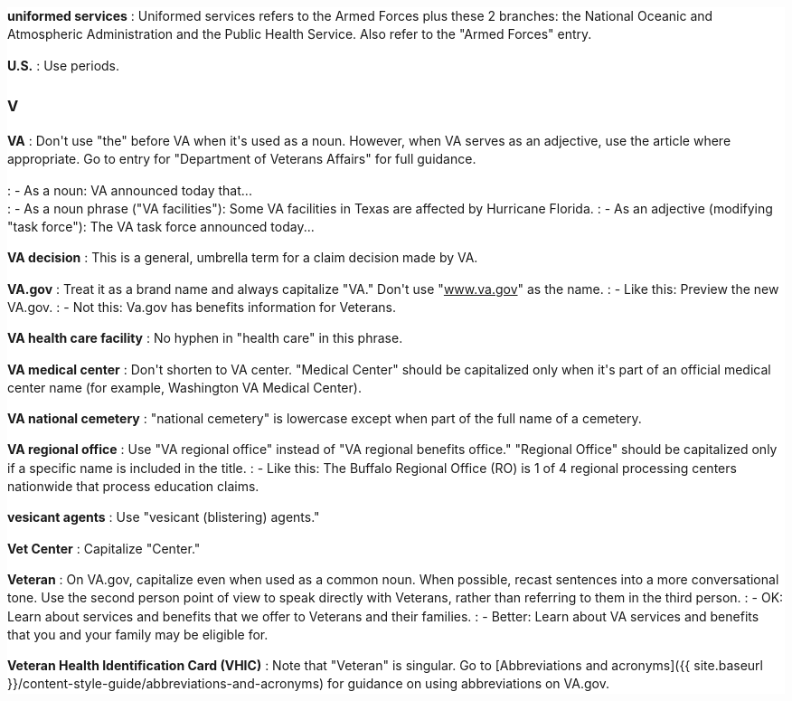 **uniformed services**
: Uniformed services refers to the Armed Forces plus these 2 branches: the National Oceanic and Atmospheric Administration and the Public Health Service. Also refer to the "Armed Forces" entry.

**U.S.**
: Use periods.

### V

**VA**
: Don't use "the" before VA when it's used as a noun. However, when VA serves as an adjective, use the article where appropriate. Go to entry for "Department of Veterans Affairs" for full guidance. 

: - As a noun: VA announced today that...   
: - As a noun phrase ("VA facilities"): Some VA facilities in Texas are affected by Hurricane Florida.
: - As an adjective (modifying "task force"): The VA task force announced today...

**VA decision**
: This is a general, umbrella term for a claim decision made by VA.

**VA.gov**
: Treat it as a brand name and always capitalize "VA." Don't use "www.va.gov" as the name. 
: -	Like this: Preview the new VA.gov.
: -	Not this: Va.gov has benefits information for Veterans.

**VA health care facility**
: No hyphen in "health care" in this phrase.

**VA medical center**
: Don't shorten to VA center. "Medical Center" should be capitalized only when it's part of an official medical center name (for example, Washington VA Medical Center).

**VA national cemetery**
: "national cemetery" is lowercase except when part of the full name of a cemetery.

**VA regional office**
: Use "VA regional office" instead of "VA regional benefits office." "Regional Office" should be capitalized only if a specific name is included in the title.
: - Like this: The Buffalo Regional Office (RO) is 1 of 4 regional processing centers nationwide that process education claims.

**vesicant agents**
: Use "vesicant (blistering) agents."

**Vet Center**
: Capitalize "Center."

**Veteran**
: On VA.gov, capitalize even when used as a common noun. When possible, recast sentences into a more conversational tone. Use the second person point of view to speak directly with Veterans, rather than referring to them in the third person.
: -	OK: Learn about services and benefits that we offer to Veterans and their families.
: -	Better: Learn about VA services and benefits that you and your family may be eligible for.

**Veteran Health Identification Card (VHIC)**
: Note that "Veteran" is singular. Go to [Abbreviations and acronyms]({{ site.baseurl }}/content-style-guide/abbreviations-and-acronyms) for guidance on using abbreviations on VA.gov.
